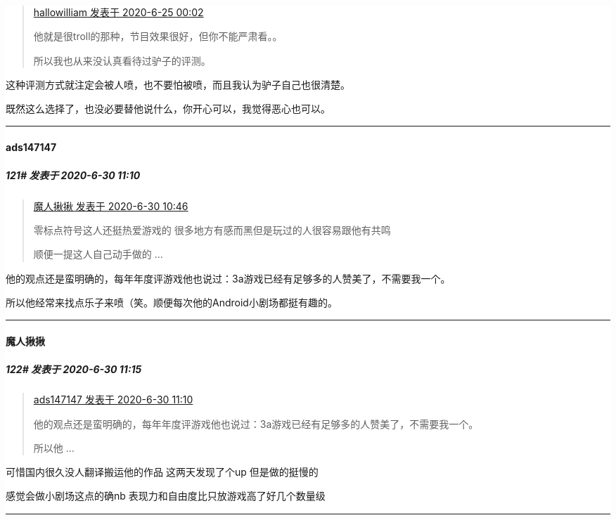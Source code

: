 

<blockquote><a href="httphttps://bbs.saraba1st.com/2b/forum.php?mod=redirect&amp;goto=findpost&amp;pid=47941924&amp;ptid=1943743" target="_blank">hallowilliam 发表于 2020-6-25 00:02</a>

他就是很troll的那种，节目效果很好，但你不能严肃看。。


所以我也从来没认真看待过驴子的评测。</blockquote>
这种评测方式就注定会被人喷，也不要怕被喷，而且我认为驴子自己也很清楚。


既然这么选择了，也没必要替他说什么，你开心可以，我觉得恶心也可以。







*****

####  ads147147  
##### 121#       发表于 2020-6-30 11:10



<blockquote><a href="httphttps://bbs.saraba1st.com/2b/forum.php?mod=redirect&amp;goto=findpost&amp;pid=48007744&amp;ptid=1943743" target="_blank">魔人揪揪 发表于 2020-6-30 10:46</a>

零标点符号这人还挺热爱游戏的 很多地方有感而黑但是玩过的人很容易跟他有共鸣

顺便一提这人自己动手做的 ...</blockquote>
他的观点还是蛮明确的，每年年度评游戏他也说过：3a游戏已经有足够多的人赞美了，不需要我一个。

所以他经常来找点乐子来喷（笑。顺便每次他的Android小剧场都挺有趣的。







*****

####  魔人揪揪  
##### 122#       发表于 2020-6-30 11:15



<blockquote><a href="httphttps://bbs.saraba1st.com/2b/forum.php?mod=redirect&amp;goto=findpost&amp;pid=48008087&amp;ptid=1943743" target="_blank">ads147147 发表于 2020-6-30 11:10</a>

他的观点还是蛮明确的，每年年度评游戏他也说过：3a游戏已经有足够多的人赞美了，不需要我一个。

所以他 ...</blockquote>
可惜国内很久没人翻译搬运他的作品 这两天发现了个up 但是做的挺慢的

感觉会做小剧场这点的确nb 表现力和自由度比只放游戏高了好几个数量级







*****
